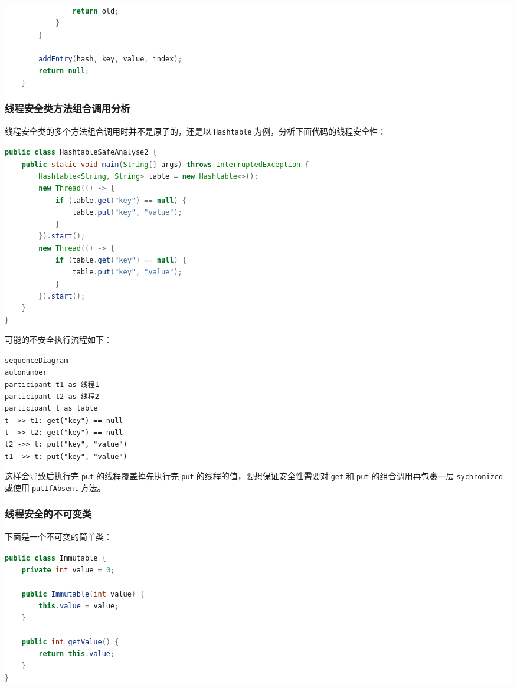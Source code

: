 ```java
                return old;
            }
        }

        addEntry(hash, key, value, index);
        return null;
    }
```

### 线程安全类方法组合调用分析

线程安全类的多个方法组合调用时并不是原子的，还是以 `Hashtable` 为例，分析下面代码的线程安全性：

```java
public class HashtableSafeAnalyse2 {
    public static void main(String[] args) throws InterruptedException {
        Hashtable<String, String> table = new Hashtable<>();
        new Thread(() -> {
            if (table.get("key") == null) {
                table.put("key", "value");
            }
        }).start();
        new Thread(() -> {
            if (table.get("key") == null) {
                table.put("key", "value");
            }
        }).start();
    }
}
```

可能的不安全执行流程如下：

```mermaid
sequenceDiagram
autonumber
participant t1 as 线程1
participant t2 as 线程2
participant t as table
t ->> t1: get("key") == null
t ->> t2: get("key") == null
t2 ->> t: put("key", "value") 
t1 ->> t: put("key", "value")
```


这样会导致后执行完 `put` 的线程覆盖掉先执行完 `put` 的线程的值，要想保证安全性需要对 `get` 和 `put` 的组合调用再包裹一层 `sychronized` 或使用 `putIfAbsent` 方法。

### 线程安全的不可变类

下面是一个不可变的简单类：

```java
public class Immutable {
    private int value = 0;

    public Immutable(int value) {
        this.value = value;
    }

    public int getValue() {
        return this.value;
    }
}
```
